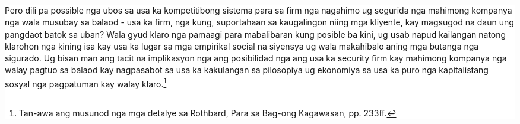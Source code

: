 [^32]: Usa pa, itandi kini sa mga taga-hukom nga gipatrabaho sa estado kung kinsa, tungod kay sila gisweldohan pinaagi sa mga buwis ug wala kaayo nakadepende sa kalipay sa mga mupalitay, pwede sila makahatag ug paghukom nga klaro kaau nga dili madawat nga sakto sa tanan; ug pangutan-a imong kaugalingon kung ang risgo sa wala pagpangita sa kamatuoran sa usa ka kaso kay mas ubos o mas taas pa sa posibilidad sa paghatag ug pressure sa ekonomiya kung ang isa kay aduna gibati nga ang taga-hukom kung diing isa ka adlaw kay kinahanglan muhatag ug desisyon sa usa ka kaso unya wala niya gitarong ug tan-aw ang paghimo ug paghukom sa mga kamatuoran sa kaso, o basin mangigilad lang gyud.

Pero dili pa possible nga ubos sa usa ka kompetitibong sistema para sa firm nga nagahimo ug segurida nga mahimong kompanya nga wala musubay sa balaod - usa ka firm, nga kung, suportahaan sa kaugalingon niing mga kliyente, kay magsugod na daun ung pangdaot batok sa uban? Wala gyud klaro nga pamaagi para mabalibaran kung posible ba kini, ug usab napud kailangan natong klarohon nga kining isa kay usa ka lugar sa mga empirikal social na siyensya ug wala makahibalo aning mga butanga nga sigurado. Ug bisan man ang tacit na implikasyon nga ang posibilidad nga ang usa ka security firm kay mahimong kompanya nga walay pagtuo sa balaod kay nagpasabot sa usa ka kakulangan sa pilosopiya ug ekonomiya sa usa ka puro nga kapitalistang sosyal nga pagpatuman kay walay klaro.[^33]

[^33]: Tan-awa ang musunod nga mga detalye sa Rothbard, Para sa Bag-ong Kagawasan, pp. 233ff.


[^26]: Pagdugang ni Molinari, Produksyon sa Seguridad, pp. 13–14,
[^27]: Tan-awa ang literatura nga giingon sa note 22; apil pud ang Bruno Leoni, Kagawasan ug ang Balaod (Princeton, N.J.: D. Van Nostrand, 1961); Joseph Peden, “Property Rights in Celtic Irish Law,” Journal of Libertarian Studies 1, no. 2 (1977).
[^28]: Tan-awa ang Terry L. Anderson ug Peter J. Hill, “The American Experiment in Anarcho-Capitalism: The Not So Wild, Wild West,” Journal of Libertarian Studies 3, no. 1 (1980).
[^29]: Mahitungod sa aning mga butanga, tan-awa ang Hans-Hermann Hoppe, Eigentum, Anarchie, und Staat (Opladen: Westdeutscher Verlag, 1986), chap. 5.
[^30]: Itandi kini sa mga polisiya sa estado nga makigbatok maski walay suporta sa kadaghanan tungod kay aduna kini katungod nga buwisan ang mga tawo; ug pangutan-a imong kaugalingon kung ang risgo sa gubat ba kay mas ubos o mas taas kung ang usa kay adunay katungod nga moundang ug bayad sa buwis hangtod nga ang usa kay adunay gibati nga wala nakauyon sa pamaagi sa pagdala sa mga dili taga diri na mga buluhaton.
[^31]: Ug dapat sad hinumduman karon kay ang norm nga nahiuban sa pinakataas nga posibleng degre sa pag-uyon sa tanan kay, siyempre, kato nga gituohan sa mga panaglalis ug katong pagdawat kay makahimo ug pag-uyon sa bisag unsa nga possbile, pareha sa giingon sa taas. 
[^34]: See Bernard Bailyn, *The Ideological Origins of the American Revolution* (Cambridge, Mass.: Harvard University Press, 1967); Jackson Turner Main, *The Anti-Federalists: Critics of the Constitution* (Chapel Hill: University of North Carolina Press, 1961); Murray N. Rothbard, *Conceived in Liberty* (New Rochelle, N.Y.: Arlington House, 1975–1979).
[^35]: Naturally, insurance companies would assume a particularly important role in checking the emergence of outlaw companies. Note Morris and Linda Tannehill (*The Market of Liberty*, pp. 110–11):